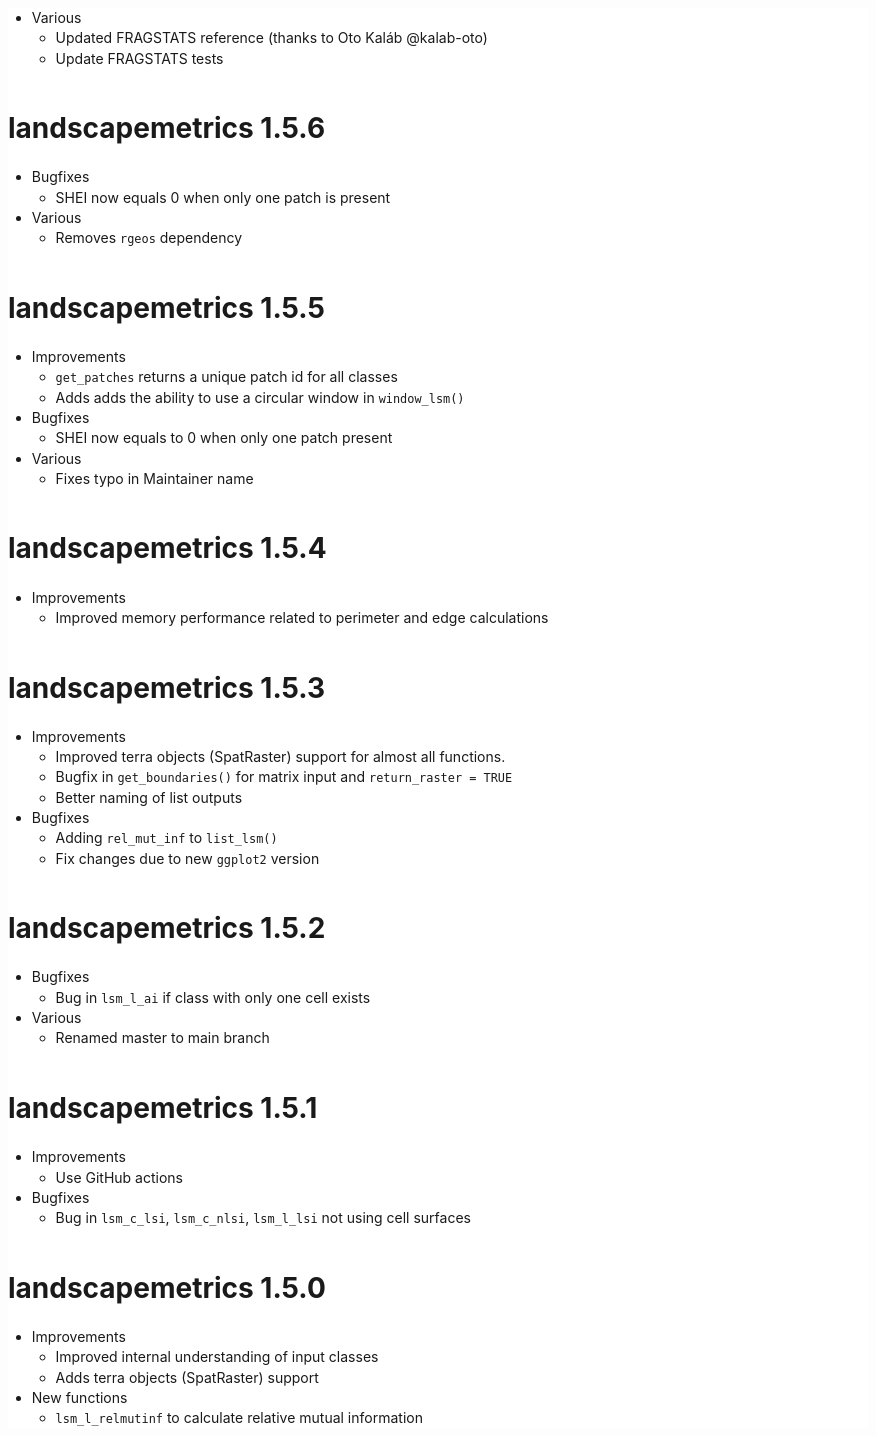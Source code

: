 * Various 
    * Updated FRAGSTATS reference (thanks to Oto Kaláb @kalab-oto)
    * Update FRAGSTATS tests

# landscapemetrics 1.5.6
* Bugfixes
    * SHEI now equals 0 when only one patch is present
* Various
    * Removes `rgeos` dependency
    
# landscapemetrics 1.5.5
* Improvements
    * `get_patches` returns a unique patch id for all classes
    * Adds adds the ability to use a circular window in `window_lsm()`
* Bugfixes
    * SHEI now equals to 0 when only one patch present 
* Various
    * Fixes typo in Maintainer name

# landscapemetrics 1.5.4
* Improvements
    * Improved memory performance related to perimeter and edge calculations

# landscapemetrics 1.5.3
* Improvements
    * Improved terra objects (SpatRaster) support for almost all functions.
    * Bugfix in `get_boundaries()` for matrix input and `return_raster = TRUE`
    * Better naming of list outputs
* Bugfixes
    * Adding `rel_mut_inf` to `list_lsm()`
    * Fix changes due to new `ggplot2` version

# landscapemetrics 1.5.2
* Bugfixes
    * Bug in `lsm_l_ai` if class with only one cell exists
* Various
    * Renamed master to main branch
 
# landscapemetrics 1.5.1
* Improvements
    * Use GitHub actions
* Bugfixes
    * Bug in `lsm_c_lsi`, `lsm_c_nlsi`, `lsm_l_lsi` not using cell surfaces

# landscapemetrics 1.5.0
* Improvements
    * Improved internal understanding of input classes
    * Adds terra objects (SpatRaster) support
* New functions
    * `lsm_l_relmutinf` to calculate relative mutual information
    